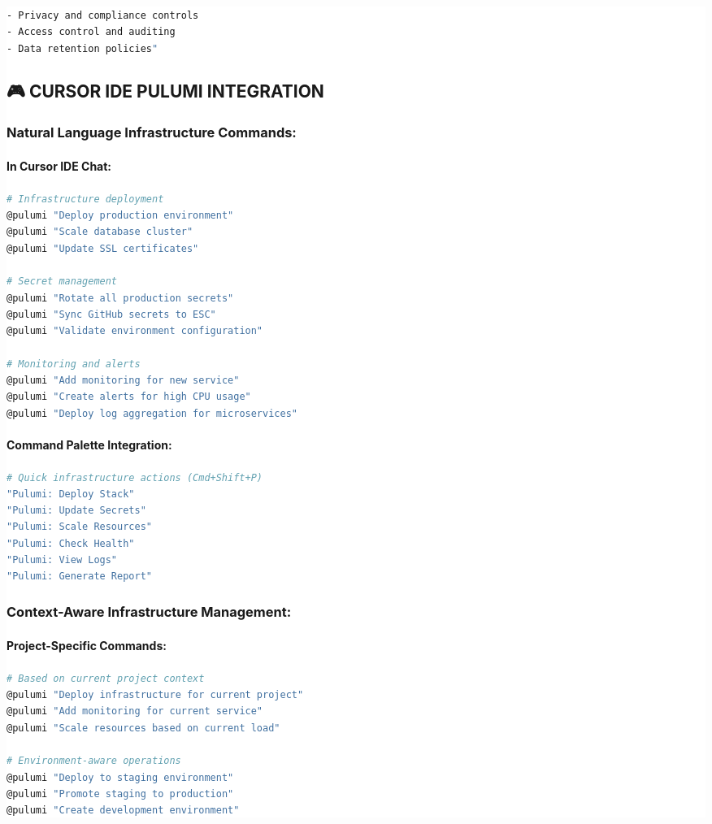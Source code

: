 ```bash
- Privacy and compliance controls
- Access control and auditing
- Data retention policies"
```

## 🎮 **CURSOR IDE PULUMI INTEGRATION**

### **Natural Language Infrastructure Commands:**

#### **In Cursor IDE Chat:**
```bash
# Infrastructure deployment
@pulumi "Deploy production environment"
@pulumi "Scale database cluster"
@pulumi "Update SSL certificates"

# Secret management
@pulumi "Rotate all production secrets"
@pulumi "Sync GitHub secrets to ESC"
@pulumi "Validate environment configuration"

# Monitoring and alerts
@pulumi "Add monitoring for new service"
@pulumi "Create alerts for high CPU usage"
@pulumi "Deploy log aggregation for microservices"
```

#### **Command Palette Integration:**
```bash
# Quick infrastructure actions (Cmd+Shift+P)
"Pulumi: Deploy Stack"
"Pulumi: Update Secrets"
"Pulumi: Scale Resources"
"Pulumi: Check Health"
"Pulumi: View Logs"
"Pulumi: Generate Report"
```

### **Context-Aware Infrastructure Management:**

#### **Project-Specific Commands:**
```bash
# Based on current project context
@pulumi "Deploy infrastructure for current project"
@pulumi "Add monitoring for current service"
@pulumi "Scale resources based on current load"

# Environment-aware operations
@pulumi "Deploy to staging environment"
@pulumi "Promote staging to production"
@pulumi "Create development environment"
```
